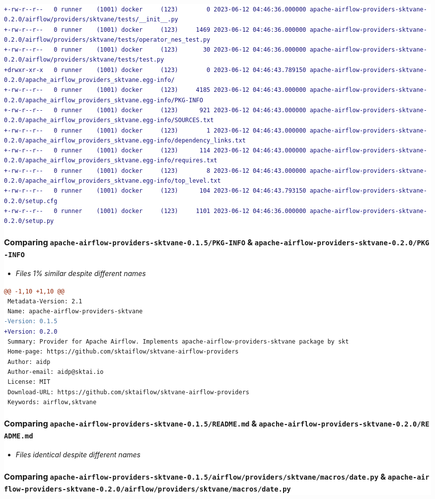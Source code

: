 ```diff
+-rw-r--r--   0 runner    (1001) docker     (123)        0 2023-06-12 04:46:36.000000 apache-airflow-providers-sktvane-0.2.0/airflow/providers/sktvane/tests/__init__.py
+-rw-r--r--   0 runner    (1001) docker     (123)     1469 2023-06-12 04:46:36.000000 apache-airflow-providers-sktvane-0.2.0/airflow/providers/sktvane/tests/operator_nes_test.py
+-rw-r--r--   0 runner    (1001) docker     (123)       30 2023-06-12 04:46:36.000000 apache-airflow-providers-sktvane-0.2.0/airflow/providers/sktvane/tests/test.py
+drwxr-xr-x   0 runner    (1001) docker     (123)        0 2023-06-12 04:46:43.789150 apache-airflow-providers-sktvane-0.2.0/apache_airflow_providers_sktvane.egg-info/
+-rw-r--r--   0 runner    (1001) docker     (123)     4185 2023-06-12 04:46:43.000000 apache-airflow-providers-sktvane-0.2.0/apache_airflow_providers_sktvane.egg-info/PKG-INFO
+-rw-r--r--   0 runner    (1001) docker     (123)      921 2023-06-12 04:46:43.000000 apache-airflow-providers-sktvane-0.2.0/apache_airflow_providers_sktvane.egg-info/SOURCES.txt
+-rw-r--r--   0 runner    (1001) docker     (123)        1 2023-06-12 04:46:43.000000 apache-airflow-providers-sktvane-0.2.0/apache_airflow_providers_sktvane.egg-info/dependency_links.txt
+-rw-r--r--   0 runner    (1001) docker     (123)      114 2023-06-12 04:46:43.000000 apache-airflow-providers-sktvane-0.2.0/apache_airflow_providers_sktvane.egg-info/requires.txt
+-rw-r--r--   0 runner    (1001) docker     (123)        8 2023-06-12 04:46:43.000000 apache-airflow-providers-sktvane-0.2.0/apache_airflow_providers_sktvane.egg-info/top_level.txt
+-rw-r--r--   0 runner    (1001) docker     (123)      104 2023-06-12 04:46:43.793150 apache-airflow-providers-sktvane-0.2.0/setup.cfg
+-rw-r--r--   0 runner    (1001) docker     (123)     1101 2023-06-12 04:46:36.000000 apache-airflow-providers-sktvane-0.2.0/setup.py
```

### Comparing `apache-airflow-providers-sktvane-0.1.5/PKG-INFO` & `apache-airflow-providers-sktvane-0.2.0/PKG-INFO`

 * *Files 1% similar despite different names*

```diff
@@ -1,10 +1,10 @@
 Metadata-Version: 2.1
 Name: apache-airflow-providers-sktvane
-Version: 0.1.5
+Version: 0.2.0
 Summary: Provider for Apache Airflow. Implements apache-airflow-providers-sktvane package by skt
 Home-page: https://github.com/sktaiflow/sktvane-airflow-providers
 Author: aidp
 Author-email: aidp@sktai.io
 License: MIT
 Download-URL: https://github.com/sktaiflow/sktvane-airflow-providers
 Keywords: airflow,sktvane
```

### Comparing `apache-airflow-providers-sktvane-0.1.5/README.md` & `apache-airflow-providers-sktvane-0.2.0/README.md`

 * *Files identical despite different names*

### Comparing `apache-airflow-providers-sktvane-0.1.5/airflow/providers/sktvane/macros/date.py` & `apache-airflow-providers-sktvane-0.2.0/airflow/providers/sktvane/macros/date.py`

